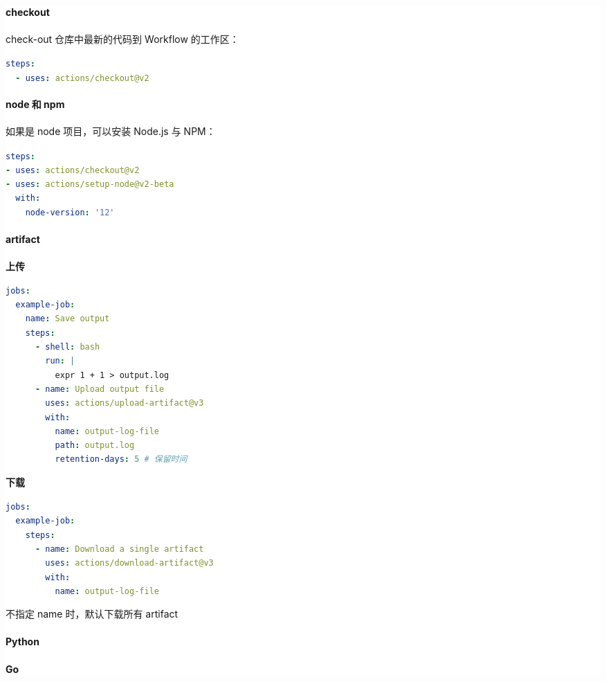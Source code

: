 #### checkout

check-out 仓库中最新的代码到 Workflow 的工作区：

```yml
steps:
  - uses: actions/checkout@v2
```

#### node 和 npm

如果是 node 项目，可以安装 Node.js 与 NPM：

```yml
steps:
- uses: actions/checkout@v2
- uses: actions/setup-node@v2-beta
  with:
    node-version: '12'
```

#### artifact

**上传**

```yml
jobs:
  example-job:
    name: Save output
    steps:
      - shell: bash
        run: |
          expr 1 + 1 > output.log
      - name: Upload output file
        uses: actions/upload-artifact@v3
        with:
          name: output-log-file
          path: output.log
          retention-days: 5 # 保留时间
```

**下载**

```yml
jobs:
  example-job:
    steps:
      - name: Download a single artifact
        uses: actions/download-artifact@v3
        with:
          name: output-log-file
```

不指定 name 时，默认下载所有 artifact

#### Python

#### Go

